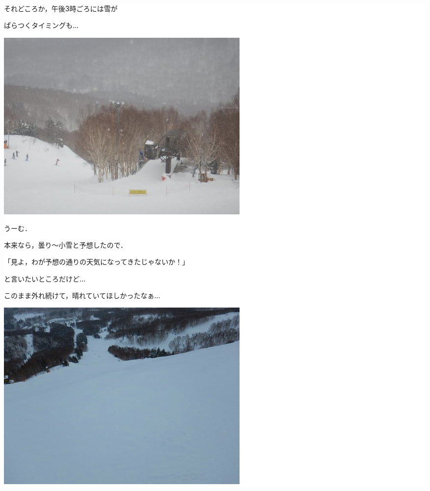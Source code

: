


それどころか，午後3時ごろには雪が


ぱらつくタイミングも…




![0c25d895b205fab515b4d0199bf08a6a.jpg](images/0c25d895b205fab515b4d0199bf08a6a.jpg)




うーむ．


本来なら，曇り～小雪と予想したので．


「見よ，わが予想の通りの天気になってきたじゃないか！」


と言いたいところだけど…


このまま外れ続けて，晴れていてほしかったなぁ…




![22bc9a9c0fd4b1a41f688d27a1d987ac.jpg](images/22bc9a9c0fd4b1a41f688d27a1d987ac.jpg)
